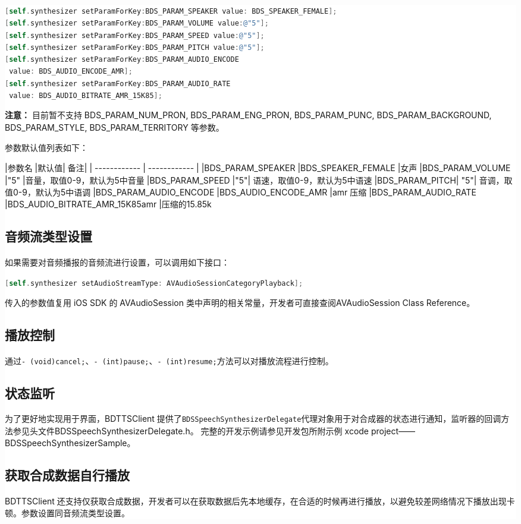 ```objective-c
[self.synthesizer setParamForKey:BDS_PARAM_SPEAKER value: BDS_SPEAKER_FEMALE];
[self.synthesizer setParamForKey:BDS_PARAM_VOLUME value:@"5"];
[self.synthesizer setParamForKey:BDS_PARAM_SPEED value:@"5"];
[self.synthesizer setParamForKey:BDS_PARAM_PITCH value:@"5"];
[self.synthesizer setParamForKey:BDS_PARAM_AUDIO_ENCODE
 value: BDS_AUDIO_ENCODE_AMR];
[self.synthesizer setParamForKey:BDS_PARAM_AUDIO_RATE
 value: BDS_AUDIO_BITRATE_AMR_15K85];
```

**注意：** 目前暂不支持 BDS_PARAM_NUM_PRON, BDS_PARAM_ENG_PRON,
BDS_PARAM_PUNC, BDS_PARAM_BACKGROUND, BDS_PARAM_STYLE,
BDS_PARAM_TERRITORY 等参数。

参数默认值列表如下：

|参数名 |默认值| 备注|
| ------------ | ------------ |
|BDS_PARAM_SPEAKER |BDS_SPEAKER_FEMALE |女声
|BDS_PARAM_VOLUME |"5" |音量，取值0-9，默认为5中音量
|BDS_PARAM_SPEED |"5"| 语速，取值0-9，默认为5中语速
|BDS_PARAM_PITCH| "5"| 音调，取值0-9，默认为5中语调
|BDS_PARAM_AUDIO_ENCODE |BDS_AUDIO_ENCODE_AMR |amr 压缩
|BDS_PARAM_AUDIO_RATE |BDS_AUDIO_BITRATE_AMR_15K85amr |压缩的15.85k

## 音频流类型设置

如果需要对音频播报的音频流进行设置，可以调用如下接口：

```objective-c
[self.synthesizer setAudioStreamType: AVAudioSessionCategoryPlayback];
```

传入的参数值复用 iOS SDK 的 AVAudioSession 类中声明的相关常量，开发者可直接查阅AVAudioSession Class Reference。

## 播放控制
通过`- (void)cancel;`、`- (int)pause;`、`- (int)resume;`方法可以对播放流程进行控制。

## 状态监听

为了更好地实现用于界面，BDTTSClient 提供了`BDSSpeechSynthesizerDelegate`代理对象用于对合成器的状态进行通知，监听器的回调方法参见头文件BDSSpeechSynthesizerDelegate.h。
完整的开发示例请参见开发包所附示例 xcode project——BDSSpeechSynthesizerSample。

## 获取合成数据自行播放

BDTTSClient 还支持仅获取合成数据，开发者可以在获取数据后先本地缓存，在合适的时候再进行播放，以避免较差网络情况下播放出现卡顿。参数设置同音频流类型设置。
